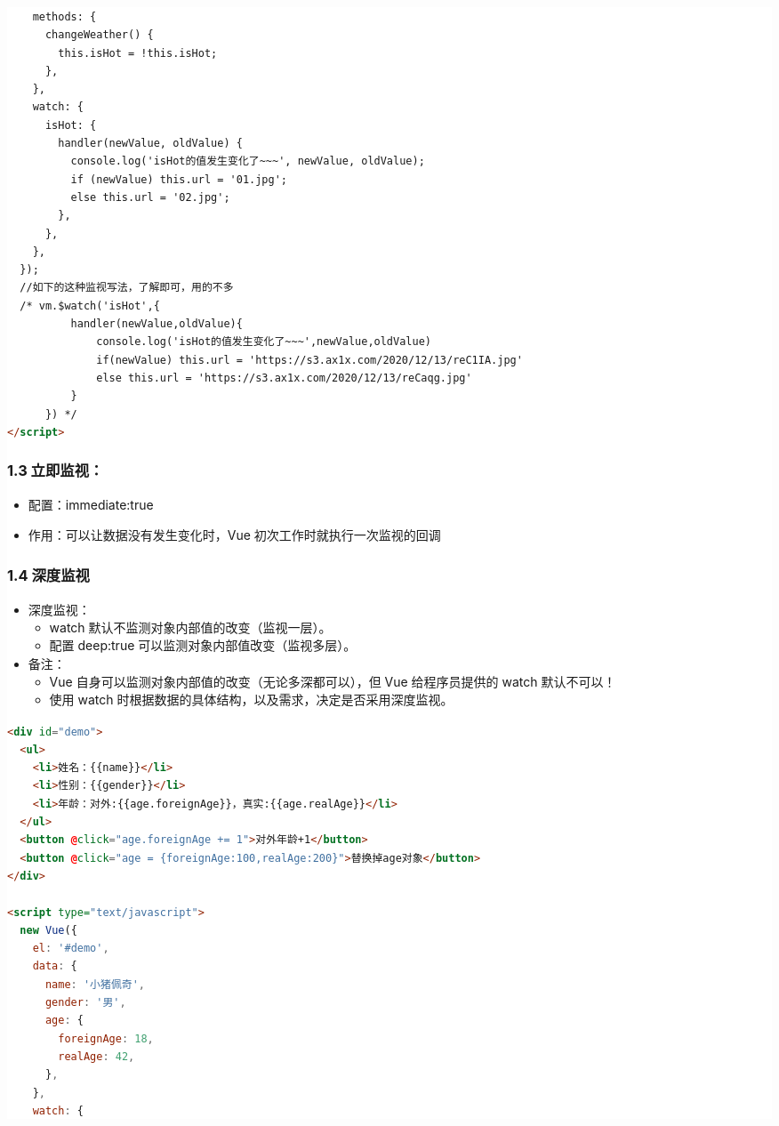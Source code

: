   ```html
      methods: {
        changeWeather() {
          this.isHot = !this.isHot;
        },
      },
      watch: {
        isHot: {
          handler(newValue, oldValue) {
            console.log('isHot的值发生变化了~~~', newValue, oldValue);
            if (newValue) this.url = '01.jpg';
            else this.url = '02.jpg';
          },
        },
      },
    });
    //如下的这种监视写法，了解即可，用的不多
    /* vm.$watch('isHot',{
  			handler(newValue,oldValue){
  				console.log('isHot的值发生变化了~~~',newValue,oldValue)
  				if(newValue) this.url = 'https://s3.ax1x.com/2020/12/13/reC1IA.jpg'
  				else this.url = 'https://s3.ax1x.com/2020/12/13/reCaqg.jpg'
  			}
  		}) */
  </script>
  ```

### 1.3 立即监视：

- 配置：immediate:true

- 作用：可以让数据没有发生变化时，Vue 初次工作时就执行一次监视的回调

### 1.4 深度监视

- 深度监视：
  - watch 默认不监测对象内部值的改变（监视一层）。
  - 配置 deep:true 可以监测对象内部值改变（监视多层）。
- 备注：
  - Vue 自身可以监测对象内部值的改变（无论多深都可以），但 Vue 给程序员提供的 watch 默认不可以！
  - 使用 watch 时根据数据的具体结构，以及需求，决定是否采用深度监视。

```html
<div id="demo">
  <ul>
    <li>姓名：{{name}}</li>
    <li>性别：{{gender}}</li>
    <li>年龄：对外:{{age.foreignAge}}，真实:{{age.realAge}}</li>
  </ul>
  <button @click="age.foreignAge += 1">对外年龄+1</button>
  <button @click="age = {foreignAge:100,realAge:200}">替换掉age对象</button>
</div>

<script type="text/javascript">
  new Vue({
    el: '#demo',
    data: {
      name: '小猪佩奇',
      gender: '男',
      age: {
        foreignAge: 18,
        realAge: 42,
      },
    },
    watch: {
```